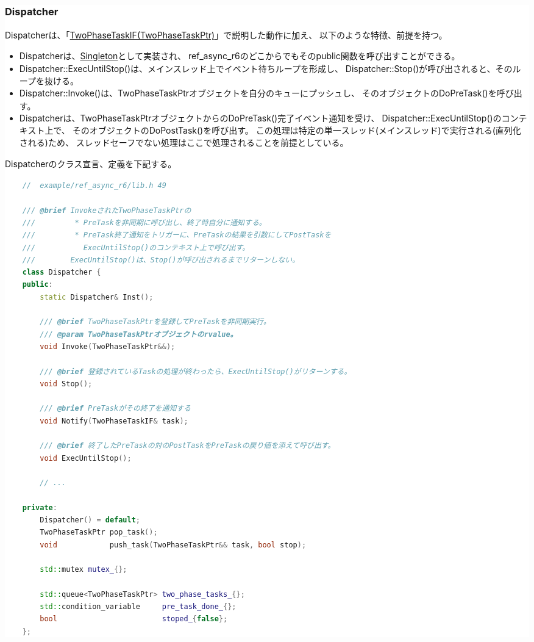 ### Dispatcher <a id="SS_12_2_2"></a>
Dispatcherは、「[TwoPhaseTaskIF(TwoPhaseTaskPtr)](concurrency.md#SS_12_2_1)」で説明した動作に加え、
以下のような特徴、前提を持つ。

* Dispatcherは、[Singleton](design_pattern.md#SS_9_13)として実装され、
  ref_async_r6のどこからでもそのpublic関数を呼び出すことができる。
* Dispatcher::ExecUntilStop()は、メインスレッド上でイベント待ちループを形成し、
  Dispatcher::Stop()が呼び出されると、そのループを抜ける。
* Dispatcher::Invoke()は、TwoPhaseTaskPtrオブジェクトを自分のキューにプッシュし、
  そのオブジェクトのDoPreTask()を呼び出す。
* Dispatcherは、TwoPhaseTaskPtrオブジェクトからのDoPreTask()完了イベント通知を受け、
  Dispatcher::ExecUntilStop()のコンテキスト上で、
  そのオブジェクトのDoPostTask()を呼び出す。
  この処理は特定の単一スレッド(メインスレッド)で実行される(直列化される)ため、
  スレッドセーフでない処理はここで処理されることを前提としている。

Dispatcherのクラス宣言、定義を下記する。

```cpp
    //  example/ref_async_r6/lib.h 49

    /// @brief InvokeされたTwoPhaseTaskPtrの
    ///         * PreTaskを非同期に呼び出し、終了時自分に通知する。
    ///         * PreTask終了通知をトリガーに、PreTaskの結果を引数にしてPostTaskを
    ///           ExecUntilStop()のコンテキスト上で呼び出す。
    ///        ExecUntilStop()は、Stop()が呼び出されるまでリターンしない。
    class Dispatcher {
    public:
        static Dispatcher& Inst();

        /// @brief TwoPhaseTaskPtrを登録してPreTaskを非同期実行。
        /// @param TwoPhaseTaskPtrオブジェクトのrvalue。
        void Invoke(TwoPhaseTaskPtr&&);

        /// @brief 登録されているTaskの処理が終わったら、ExecUntilStop()がリターンする。
        void Stop();

        /// @brief PreTaskがその終了を通知する
        void Notify(TwoPhaseTaskIF& task);

        /// @brief 終了したPreTaskの対のPostTaskをPreTaskの戻り値を添えて呼び出す。
        void ExecUntilStop();

        // ...

    private:
        Dispatcher() = default;
        TwoPhaseTaskPtr pop_task();
        void            push_task(TwoPhaseTaskPtr&& task, bool stop);

        std::mutex mutex_{};

        std::queue<TwoPhaseTaskPtr> two_phase_tasks_{};
        std::condition_variable     pre_task_done_{};
        bool                        stoped_{false};
    };
```
